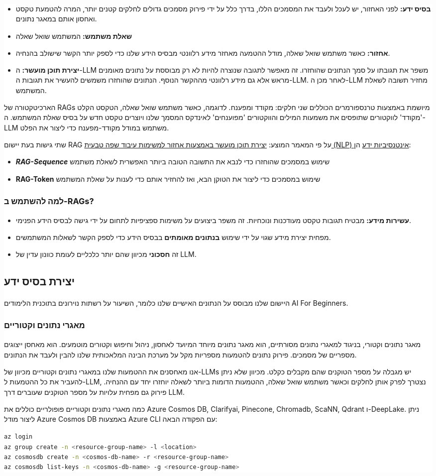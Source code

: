 - **בסיס ידע:** לפני האחזור, יש לעכל ולעבד את המסמכים הללו, בדרך כלל על ידי פירוק מסמכים גדולים לחלקים קטנים יותר, המרה להטמעת טקסט ואחסון אותם במאגר נתונים.

- **שאלת משתמש:** המשתמש שואל שאלה

- **אחזור:** כאשר משתמש שואל שאלה, מודל ההטמעה מאחזר מידע רלוונטי מבסיס הידע שלנו כדי לספק יותר הקשר שישולב בהנחיה.

- **יצירת תוכן מועשר:** ה-LLM משפר את תגובתו על סמך הנתונים שהוחזרו. זה מאפשר לתגובה שנוצרה להיות לא רק מבוססת על נתונים מאומנים מראש אלא גם מידע רלוונטי מההקשר הנוסף. הנתונים שהוחזרו משמשים להעשיר את תגובות ה-LLM. לאחר מכן ה-LLM מחזיר תשובה לשאלת המשתמש.

הארכיטקטורה של RAGs מיושמת באמצעות טרנספורמרים הכוללים שני חלקים: מקודד ומפענח. לדוגמה, כאשר משתמש שואל שאלה, הטקסט הקלט 'מקודד' לווקטורים שתופסים את משמעות המילים והווקטורים 'מפוענחים' לאינדקס המסמך שלנו ויוצרים טקסט חדש על בסיס שאלת המשתמש. ה-LLM משתמש במודל מקודד-מפענח כדי ליצור את הפלט.

שתי גישות בעת יישום RAG על פי המאמר המוצע: [יצירת תוכן מועשר באמצעות אחזור למשימות עיבוד שפה טבעית (NLP) אינטנסיביות ידע](https://arxiv.org/pdf/2005.11401.pdf?WT.mc_id=academic-105485-koreyst) הן:

- **_RAG-Sequence_** שימוש במסמכים שהוחזרו כדי לנבא את התשובה הטובה ביותר האפשרית לשאלת משתמש

- **RAG-Token** שימוש במסמכים כדי ליצור את הטוקן הבא, ואז להחזיר אותם כדי לענות על שאלת המשתמש

### למה להשתמש ב-RAGs?

- **עשירות מידע:** מבטיח תגובות טקסט מעודכנות ונוכחיות. זה משפר ביצועים על משימות ספציפיות לתחום על ידי גישה לבסיס הידע הפנימי.

- מפחית יצירת מידע שגוי על ידי שימוש **בנתונים מאומתים** בבסיס הידע כדי לספק הקשר לשאלות המשתמשים.

- זה **חסכוני** מכיוון שהם יותר כלכליים לעומת כוונון עדין של LLM.

## יצירת בסיס ידע

היישום שלנו מבוסס על הנתונים האישיים שלנו כלומר, השיעור על רשתות נוירונים בתוכנית הלימודים AI For Beginners.

### מאגרי נתונים וקטוריים

מאגר נתונים וקטורי, בניגוד למאגרי נתונים מסורתיים, הוא מאגר נתונים מיוחד המיועד לאחסון, ניהול וחיפוש וקטורים מוטמעים. הוא מאחסן ייצוגים מספריים של מסמכים. פירוק נתונים להטמעות מספריות מקל על מערכת הבינה המלאכותית שלנו להבין ולעבד את הנתונים.

אנו מאחסנים את ההטמעות שלנו במאגרי נתונים וקטוריים מכיוון של-LLMs יש מגבלה על מספר הטוקנים שהם מקבלים כקלט. מכיוון שלא ניתן להעביר את כל ההטמעות ל-LLM, נצטרך לפרק אותן לחלקים וכאשר משתמש שואל שאלה, ההטמעות הדומות ביותר לשאלה יוחזרו יחד עם ההנחיה. פירוק גם מפחית עלויות על מספר הטוקנים שעוברים דרך LLM.

כמה מאגרי נתונים וקטוריים פופולריים כוללים את Azure Cosmos DB, Clarifyai, Pinecone, Chromadb, ScaNN, Qdrant ו-DeepLake. ניתן ליצור מודל Azure Cosmos DB באמצעות Azure CLI עם הפקודה הבאה:

```bash
az login
az group create -n <resource-group-name> -l <location>
az cosmosdb create -n <cosmos-db-name> -r <resource-group-name>
az cosmosdb list-keys -n <cosmos-db-name> -g <resource-group-name>
```
